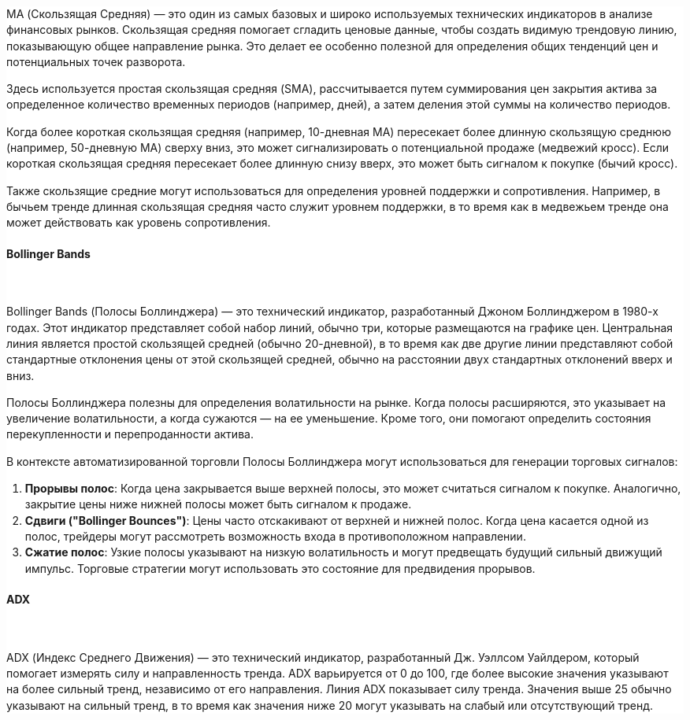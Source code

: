 MA (Скользящая Средняя) — это один из самых базовых и широко используемых технических индикаторов в анализе финансовых рынков. Скользящая средняя помогает сгладить ценовые данные, чтобы создать видимую трендовую линию, показывающую общее направление рынка. Это делает ее особенно полезной для определения общих тенденций цен и потенциальных точек разворота.

Здесь используется простая скользящая средняя (SMA), рассчитывается путем суммирования цен закрытия актива за определенное количество временных периодов (например, дней), а затем деления этой суммы на количество периодов.&#x20;

Когда более короткая скользящая средняя (например, 10-дневная MA) пересекает более длинную скользящую среднюю (например, 50-дневную MA) сверху вниз, это может сигнализировать о потенциальной продаже (медвежий кросс). Если короткая скользящая средняя пересекает более длинную снизу вверх, это может быть сигналом к покупке (бычий кросс).

Также скользящие средние могут использоваться для определения уровней поддержки и сопротивления. Например, в бычьем тренде длинная скользящая средняя часто служит уровнем поддержки, в то время как в медвежьем тренде она может действовать как уровень сопротивления.

#### Bollinger Bands

<div align="left">

<figure><img src=".gitbook/assets/image (15).png" alt="" width="375"><figcaption></figcaption></figure>

</div>

Bollinger Bands (Полосы Боллинджера) — это технический индикатор, разработанный Джоном Боллинджером в 1980-х годах. Этот индикатор представляет собой набор линий, обычно три, которые размещаются на графике цен. Центральная линия является простой скользящей средней (обычно 20-дневной), в то время как две другие линии представляют собой стандартные отклонения цены от этой скользящей средней, обычно на расстоянии двух стандартных отклонений вверх и вниз.

Полосы Боллинджера полезны для определения волатильности на рынке. Когда полосы расширяются, это указывает на увеличение волатильности, а когда сужаются — на ее уменьшение. Кроме того, они помогают определить состояния перекупленности и перепроданности актива.

В контексте автоматизированной торговли Полосы Боллинджера могут использоваться для генерации торговых сигналов:

1. **Прорывы полос**: Когда цена закрывается выше верхней полосы, это может считаться сигналом к покупке. Аналогично, закрытие цены ниже нижней полосы может быть сигналом к продаже.
2. **Сдвиги ("Bollinger Bounces")**: Цены часто отскакивают от верхней и нижней полос. Когда цена касается одной из полос, трейдеры могут рассмотреть возможность входа в противоположном направлении.
3. **Сжатие полос**: Узкие полосы указывают на низкую волатильность и могут предвещать будущий сильный движущий импульс. Торговые стратегии могут использовать это состояние для предвидения прорывов.

#### ADX

<div align="left">

<figure><img src=".gitbook/assets/image (16).png" alt="" width="320"><figcaption></figcaption></figure>

</div>

ADX (Индекс Среднего Движения) — это технический индикатор, разработанный Дж. Уэллсом Уайлдером, который помогает измерять силу и направленность тренда. ADX варьируется от 0 до 100, где более высокие значения указывают на более сильный тренд, независимо от его направления. Линия ADX показывает силу тренда. Значения выше 25 обычно указывают на сильный тренд, в то время как значения ниже 20 могут указывать на слабый или отсутствующий тренд.
